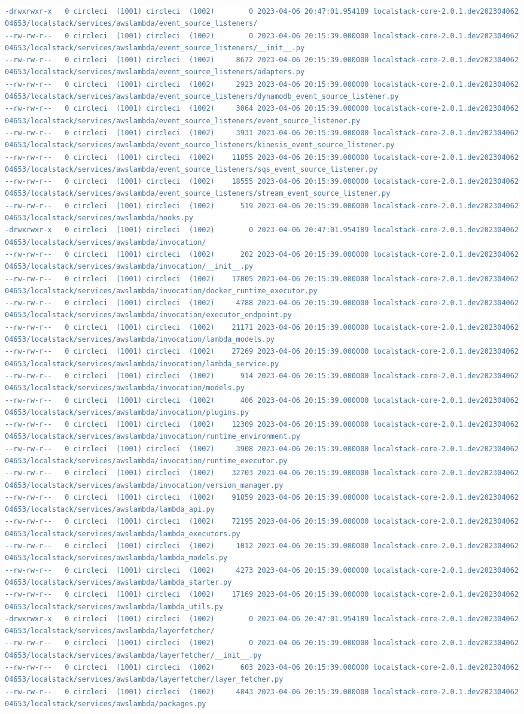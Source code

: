 ```diff
-drwxrwxr-x   0 circleci  (1001) circleci  (1002)        0 2023-04-06 20:47:01.954189 localstack-core-2.0.1.dev20230406204653/localstack/services/awslambda/event_source_listeners/
--rw-rw-r--   0 circleci  (1001) circleci  (1002)        0 2023-04-06 20:15:39.000000 localstack-core-2.0.1.dev20230406204653/localstack/services/awslambda/event_source_listeners/__init__.py
--rw-rw-r--   0 circleci  (1001) circleci  (1002)     8672 2023-04-06 20:15:39.000000 localstack-core-2.0.1.dev20230406204653/localstack/services/awslambda/event_source_listeners/adapters.py
--rw-rw-r--   0 circleci  (1001) circleci  (1002)     2923 2023-04-06 20:15:39.000000 localstack-core-2.0.1.dev20230406204653/localstack/services/awslambda/event_source_listeners/dynamodb_event_source_listener.py
--rw-rw-r--   0 circleci  (1001) circleci  (1002)     3064 2023-04-06 20:15:39.000000 localstack-core-2.0.1.dev20230406204653/localstack/services/awslambda/event_source_listeners/event_source_listener.py
--rw-rw-r--   0 circleci  (1001) circleci  (1002)     3931 2023-04-06 20:15:39.000000 localstack-core-2.0.1.dev20230406204653/localstack/services/awslambda/event_source_listeners/kinesis_event_source_listener.py
--rw-rw-r--   0 circleci  (1001) circleci  (1002)    11855 2023-04-06 20:15:39.000000 localstack-core-2.0.1.dev20230406204653/localstack/services/awslambda/event_source_listeners/sqs_event_source_listener.py
--rw-rw-r--   0 circleci  (1001) circleci  (1002)    18555 2023-04-06 20:15:39.000000 localstack-core-2.0.1.dev20230406204653/localstack/services/awslambda/event_source_listeners/stream_event_source_listener.py
--rw-rw-r--   0 circleci  (1001) circleci  (1002)      519 2023-04-06 20:15:39.000000 localstack-core-2.0.1.dev20230406204653/localstack/services/awslambda/hooks.py
-drwxrwxr-x   0 circleci  (1001) circleci  (1002)        0 2023-04-06 20:47:01.954189 localstack-core-2.0.1.dev20230406204653/localstack/services/awslambda/invocation/
--rw-rw-r--   0 circleci  (1001) circleci  (1002)      202 2023-04-06 20:15:39.000000 localstack-core-2.0.1.dev20230406204653/localstack/services/awslambda/invocation/__init__.py
--rw-rw-r--   0 circleci  (1001) circleci  (1002)    17805 2023-04-06 20:15:39.000000 localstack-core-2.0.1.dev20230406204653/localstack/services/awslambda/invocation/docker_runtime_executor.py
--rw-rw-r--   0 circleci  (1001) circleci  (1002)     4788 2023-04-06 20:15:39.000000 localstack-core-2.0.1.dev20230406204653/localstack/services/awslambda/invocation/executor_endpoint.py
--rw-rw-r--   0 circleci  (1001) circleci  (1002)    21171 2023-04-06 20:15:39.000000 localstack-core-2.0.1.dev20230406204653/localstack/services/awslambda/invocation/lambda_models.py
--rw-rw-r--   0 circleci  (1001) circleci  (1002)    27269 2023-04-06 20:15:39.000000 localstack-core-2.0.1.dev20230406204653/localstack/services/awslambda/invocation/lambda_service.py
--rw-rw-r--   0 circleci  (1001) circleci  (1002)      914 2023-04-06 20:15:39.000000 localstack-core-2.0.1.dev20230406204653/localstack/services/awslambda/invocation/models.py
--rw-rw-r--   0 circleci  (1001) circleci  (1002)      406 2023-04-06 20:15:39.000000 localstack-core-2.0.1.dev20230406204653/localstack/services/awslambda/invocation/plugins.py
--rw-rw-r--   0 circleci  (1001) circleci  (1002)    12309 2023-04-06 20:15:39.000000 localstack-core-2.0.1.dev20230406204653/localstack/services/awslambda/invocation/runtime_environment.py
--rw-rw-r--   0 circleci  (1001) circleci  (1002)     3908 2023-04-06 20:15:39.000000 localstack-core-2.0.1.dev20230406204653/localstack/services/awslambda/invocation/runtime_executor.py
--rw-rw-r--   0 circleci  (1001) circleci  (1002)    32703 2023-04-06 20:15:39.000000 localstack-core-2.0.1.dev20230406204653/localstack/services/awslambda/invocation/version_manager.py
--rw-rw-r--   0 circleci  (1001) circleci  (1002)    91859 2023-04-06 20:15:39.000000 localstack-core-2.0.1.dev20230406204653/localstack/services/awslambda/lambda_api.py
--rw-rw-r--   0 circleci  (1001) circleci  (1002)    72195 2023-04-06 20:15:39.000000 localstack-core-2.0.1.dev20230406204653/localstack/services/awslambda/lambda_executors.py
--rw-rw-r--   0 circleci  (1001) circleci  (1002)     1012 2023-04-06 20:15:39.000000 localstack-core-2.0.1.dev20230406204653/localstack/services/awslambda/lambda_models.py
--rw-rw-r--   0 circleci  (1001) circleci  (1002)     4273 2023-04-06 20:15:39.000000 localstack-core-2.0.1.dev20230406204653/localstack/services/awslambda/lambda_starter.py
--rw-rw-r--   0 circleci  (1001) circleci  (1002)    17169 2023-04-06 20:15:39.000000 localstack-core-2.0.1.dev20230406204653/localstack/services/awslambda/lambda_utils.py
-drwxrwxr-x   0 circleci  (1001) circleci  (1002)        0 2023-04-06 20:47:01.954189 localstack-core-2.0.1.dev20230406204653/localstack/services/awslambda/layerfetcher/
--rw-rw-r--   0 circleci  (1001) circleci  (1002)        0 2023-04-06 20:15:39.000000 localstack-core-2.0.1.dev20230406204653/localstack/services/awslambda/layerfetcher/__init__.py
--rw-rw-r--   0 circleci  (1001) circleci  (1002)      603 2023-04-06 20:15:39.000000 localstack-core-2.0.1.dev20230406204653/localstack/services/awslambda/layerfetcher/layer_fetcher.py
--rw-rw-r--   0 circleci  (1001) circleci  (1002)     4843 2023-04-06 20:15:39.000000 localstack-core-2.0.1.dev20230406204653/localstack/services/awslambda/packages.py
```